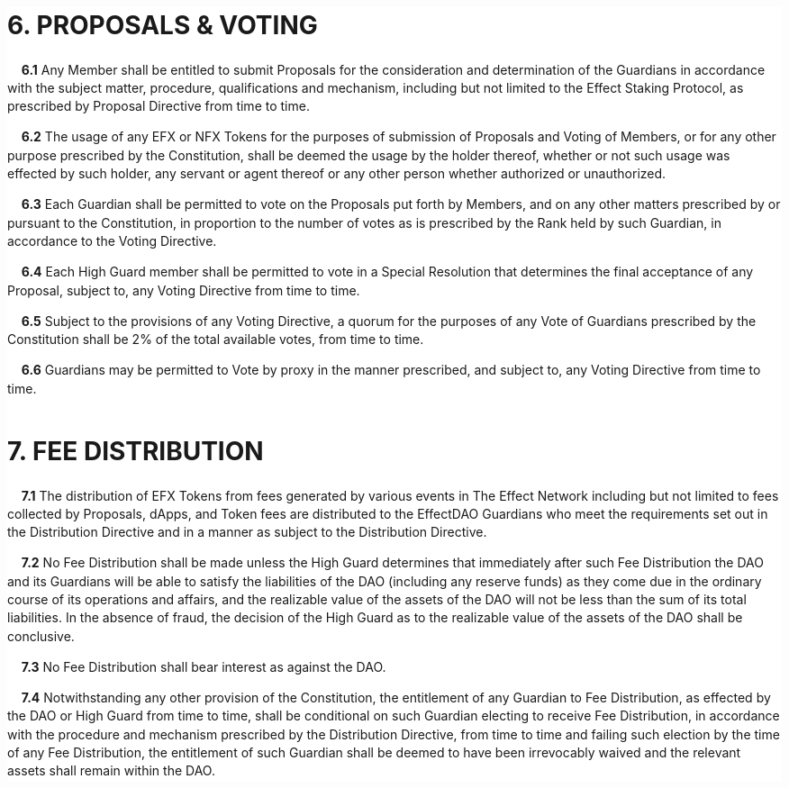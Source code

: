 # 6. **PROPOSALS & VOTING**

&nbsp;&nbsp;&nbsp; **6.1** Any Member shall be entitled to submit Proposals for
the consideration and determination of the Guardians in accordance with the
subject matter, procedure, qualifications and mechanism, including but not
limited to the Effect Staking Protocol, as prescribed by Proposal Directive from
time to time.

&nbsp;&nbsp;&nbsp; **6.2** The usage of any EFX or NFX Tokens for the purposes
of submission of Proposals and Voting of Members, or for any other purpose
prescribed by the Constitution, shall be deemed the usage by the holder thereof,
whether or not such usage was effected by such holder, any servant or agent
thereof or any other person whether authorized or unauthorized.

&nbsp;&nbsp;&nbsp; **6.3** Each Guardian shall be permitted to vote on the
Proposals put forth by Members, and on any other matters prescribed by or
pursuant to the Constitution, in proportion to the number of votes as is
prescribed by the Rank held by such Guardian, in accordance to the Voting
Directive.

&nbsp;&nbsp;&nbsp; **6.4** Each High Guard member shall be permitted to vote in
a Special Resolution that determines the final acceptance of any Proposal,
subject to, any Voting Directive from time to time.

&nbsp;&nbsp;&nbsp; **6.5** Subject to the provisions of any Voting Directive, a
quorum for the purposes of any Vote of Guardians prescribed by the Constitution
shall be 2% of the total available votes, from time to time.

&nbsp;&nbsp;&nbsp; **6.6** Guardians may be permitted to Vote by proxy in the
manner prescribed, and subject to, any Voting Directive from time to time.

# 7. **FEE DISTRIBUTION**

&nbsp;&nbsp;&nbsp; **7.1** The distribution of EFX Tokens from fees generated by
various events in The Effect Network including but not limited to fees collected
by Proposals, dApps, and Token fees are distributed to the EffectDAO Guardians
who meet the requirements set out in the Distribution Directive and in a manner
as subject to the Distribution Directive.

&nbsp;&nbsp;&nbsp; **7.2** No Fee Distribution shall be made unless the High
Guard determines that immediately after such Fee Distribution the DAO and its
Guardians will be able to satisfy the liabilities of the DAO (including any
reserve funds) as they come due in the ordinary course of its operations and
affairs, and the realizable value of the assets of the DAO will not be less than
the sum of its total liabilities. In the absence of fraud, the decision of the
High Guard as to the realizable value of the assets of the DAO shall be
conclusive.

&nbsp;&nbsp;&nbsp; **7.3** No Fee Distribution shall bear interest as against
the DAO.

&nbsp;&nbsp;&nbsp; **7.4** Notwithstanding any other provision of the
Constitution, the entitlement of any Guardian to Fee Distribution, as effected
by the DAO or High Guard from time to time, shall be conditional on such
Guardian electing to receive Fee Distribution, in accordance with the
procedure and mechanism prescribed by the Distribution Directive, from time to
time and failing such election by the time of any Fee Distribution, the
entitlement of such Guardian shall be deemed to have been irrevocably waived and
the relevant assets shall remain within the DAO.

